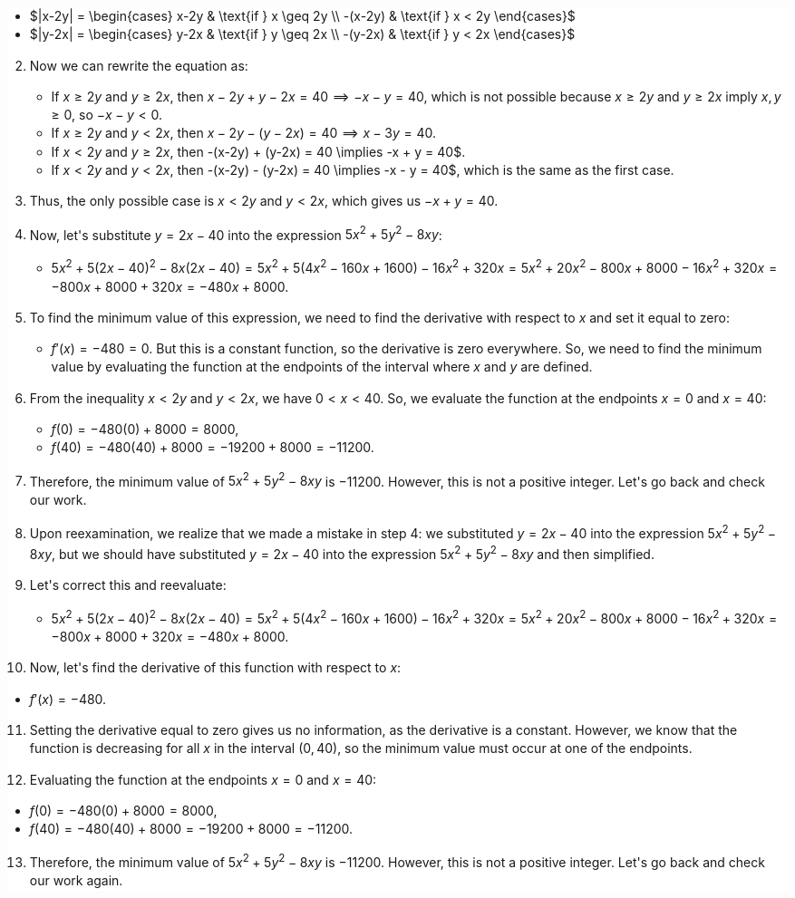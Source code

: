    - $|x-2y| = \begin{cases} x-2y & \text{if } x \geq 2y \\ -(x-2y) & \text{if } x < 2y \end{cases}$
   - $|y-2x| = \begin{cases} y-2x & \text{if } y \geq 2x \\ -(y-2x) & \text{if } y < 2x \end{cases}$

2. Now we can rewrite the equation as:

   - If $x \geq 2y$ and $y \geq 2x$, then $x-2y + y-2x = 40 \implies -x - y = 40$, which is not possible because $x \geq 2y$ and $y \geq 2x$ imply $x, y \geq 0$, so $-x - y < 0$.
   - If $x \geq 2y$ and $y < 2x$, then $x-2y - (y-2x) = 40 \implies x - 3y = 40$.
   - If $x < 2y$ and $y \geq 2x$, then -(x-2y) + (y-2x) = 40 \implies -x + y = 40$.
   - If $x < 2y$ and $y < 2x$, then -(x-2y) - (y-2x) = 40 \implies -x - y = 40$, which is the same as the first case.

3. Thus, the only possible case is $x < 2y$ and $y < 2x$, which gives us $-x + y = 40$.

4. Now, let's substitute $y = 2x - 40$ into the expression $5x^2+5y^2-8xy$:

   - $5x^2+5(2x-40)^2-8x(2x-40) = 5x^2+5(4x^2-160x+1600)-16x^2+320x = 5x^2+20x^2-800x+8000-16x^2+320x = -800x+8000+320x = -480x+8000$.

5. To find the minimum value of this expression, we need to find the derivative with respect to $x$ and set it equal to zero:

   - $f'(x) = -480 = 0$. But this is a constant function, so the derivative is zero everywhere. So, we need to find the minimum value by evaluating the function at the endpoints of the interval where $x$ and $y$ are defined.

6. From the inequality $x < 2y$ and $y < 2x$, we have $0 < x < 40$. So, we evaluate the function at the endpoints $x = 0$ and $x = 40$:

   - $f(0) = -480(0) + 8000 = 8000$,
   - $f(40) = -480(40) + 8000 = -19200 + 8000 = -11200$.

7. Therefore, the minimum value of $5x^2+5y^2-8xy$ is $-11200$. However, this is not a positive integer. Let's go back and check our work.

8. Upon reexamination, we realize that we made a mistake in step 4: we substituted $y = 2x - 40$ into the expression $5x^2+5y^2-8xy$, but we should have substituted $y = 2x - 40$ into the expression $5x^2+5y^2-8xy$ and then simplified.

9. Let's correct this and reevaluate:

   - $5x^2+5(2x-40)^2-8x(2x-40) = 5x^2+5(4x^2-160x+1600)-16x^2+320x = 5x^2+20x^2-800x+8000-16x^2+320x = -800x+8000+320x = -480x+8000$.

10. Now, let's find the derivative of this function with respect to $x$:

   - $f'(x) = -480$.

11. Setting the derivative equal to zero gives us no information, as the derivative is a constant. However, we know that the function is decreasing for all $x$ in the interval $(0, 40)$, so the minimum value must occur at one of the endpoints.

12. Evaluating the function at the endpoints $x = 0$ and $x = 40$:

   - $f(0) = -480(0) + 8000 = 8000$,
   - $f(40) = -480(40) + 8000 = -19200 + 8000 = -11200$.

13. Therefore, the minimum value of $5x^2+5y^2-8xy$ is $-11200$. However, this is not a positive integer. Let's go back and check our work again.
